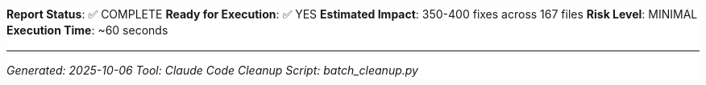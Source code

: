 
**Report Status**: ✅ COMPLETE
**Ready for Execution**: ✅ YES
**Estimated Impact**: 350-400 fixes across 167 files
**Risk Level**: MINIMAL
**Execution Time**: ~60 seconds

---

*Generated: 2025-10-06*
*Tool: Claude Code*
*Cleanup Script: batch_cleanup.py*
